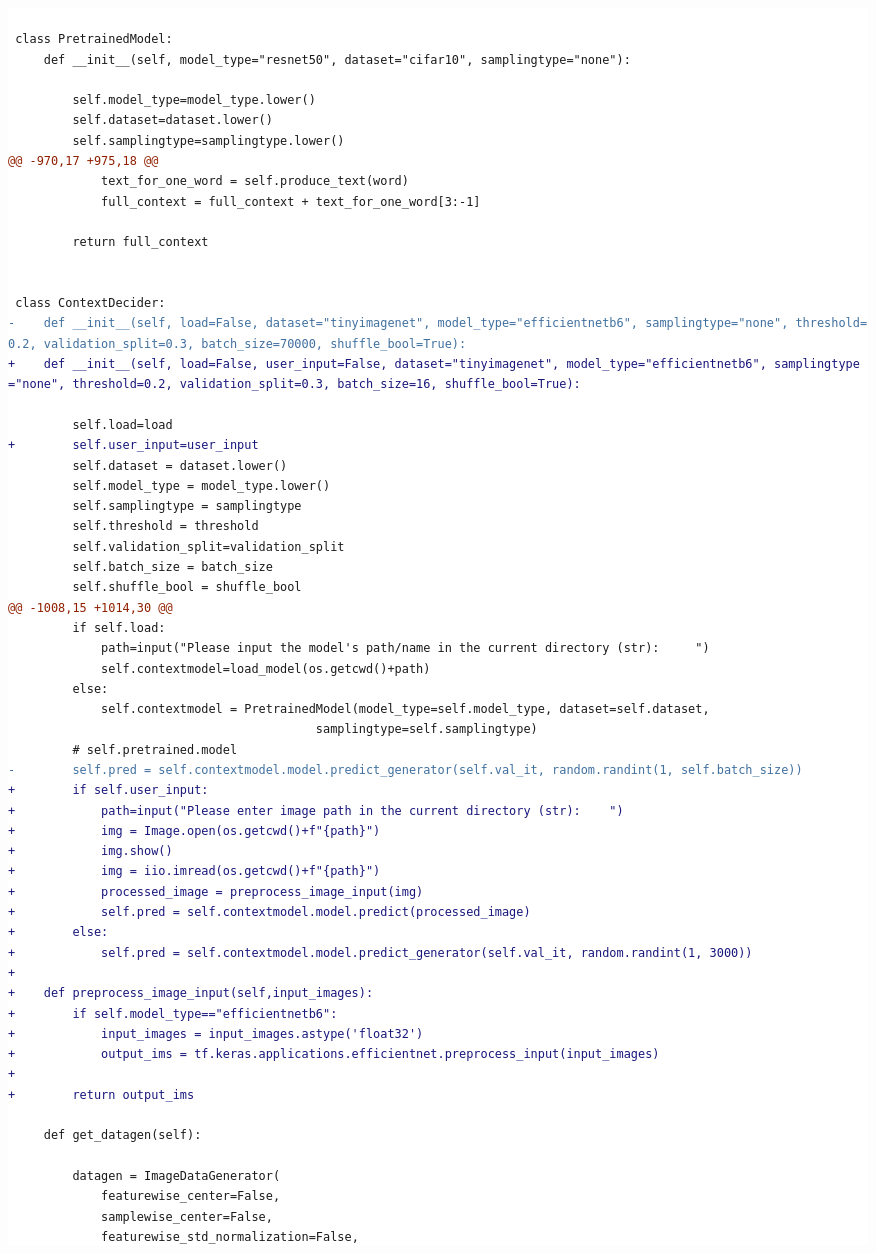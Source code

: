 ```diff
 
 class PretrainedModel:
     def __init__(self, model_type="resnet50", dataset="cifar10", samplingtype="none"):
 
         self.model_type=model_type.lower()
         self.dataset=dataset.lower()
         self.samplingtype=samplingtype.lower()
@@ -970,17 +975,18 @@
             text_for_one_word = self.produce_text(word)
             full_context = full_context + text_for_one_word[3:-1]
 
         return full_context
 
 
 class ContextDecider:
-    def __init__(self, load=False, dataset="tinyimagenet", model_type="efficientnetb6", samplingtype="none", threshold=0.2, validation_split=0.3, batch_size=70000, shuffle_bool=True):
+    def __init__(self, load=False, user_input=False, dataset="tinyimagenet", model_type="efficientnetb6", samplingtype="none", threshold=0.2, validation_split=0.3, batch_size=16, shuffle_bool=True):
 
         self.load=load
+        self.user_input=user_input
         self.dataset = dataset.lower()
         self.model_type = model_type.lower()
         self.samplingtype = samplingtype
         self.threshold = threshold
         self.validation_split=validation_split
         self.batch_size = batch_size
         self.shuffle_bool = shuffle_bool
@@ -1008,15 +1014,30 @@
         if self.load:
             path=input("Please input the model's path/name in the current directory (str):     ")
             self.contextmodel=load_model(os.getcwd()+path)
         else:
             self.contextmodel = PretrainedModel(model_type=self.model_type, dataset=self.dataset,
                                           samplingtype=self.samplingtype)
         # self.pretrained.model
-        self.pred = self.contextmodel.model.predict_generator(self.val_it, random.randint(1, self.batch_size))
+        if self.user_input:
+            path=input("Please enter image path in the current directory (str):    ")
+            img = Image.open(os.getcwd()+f"{path}")
+            img.show()
+            img = iio.imread(os.getcwd()+f"{path}")
+            processed_image = preprocess_image_input(img)
+            self.pred = self.contextmodel.model.predict(processed_image)
+        else:
+            self.pred = self.contextmodel.model.predict_generator(self.val_it, random.randint(1, 3000))
+
+    def preprocess_image_input(self,input_images):
+        if self.model_type=="efficientnetb6":
+            input_images = input_images.astype('float32')
+            output_ims = tf.keras.applications.efficientnet.preprocess_input(input_images)
+
+        return output_ims
 
     def get_datagen(self):
 
         datagen = ImageDataGenerator(
             featurewise_center=False,
             samplewise_center=False,
             featurewise_std_normalization=False,
```